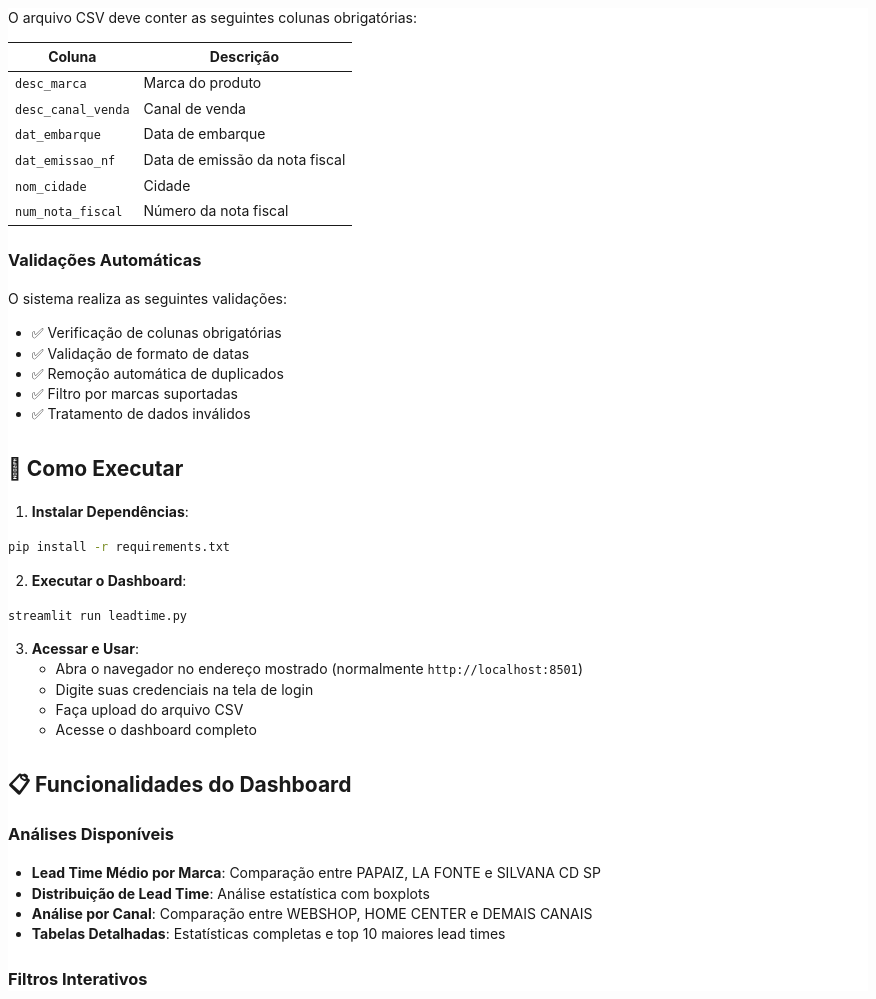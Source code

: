 O arquivo CSV deve conter as seguintes colunas obrigatórias:

| Coluna | Descrição |
|--------|-----------|
| `desc_marca` | Marca do produto |
| `desc_canal_venda` | Canal de venda |
| `dat_embarque` | Data de embarque |
| `dat_emissao_nf` | Data de emissão da nota fiscal |
| `nom_cidade` | Cidade |
| `num_nota_fiscal` | Número da nota fiscal |

### Validações Automáticas

O sistema realiza as seguintes validações:

- ✅ Verificação de colunas obrigatórias
- ✅ Validação de formato de datas
- ✅ Remoção automática de duplicados
- ✅ Filtro por marcas suportadas
- ✅ Tratamento de dados inválidos

## 🚀 Como Executar

1. **Instalar Dependências**:
```bash
pip install -r requirements.txt
```

2. **Executar o Dashboard**:
```bash
streamlit run leadtime.py
```

3. **Acessar e Usar**:
   - Abra o navegador no endereço mostrado (normalmente `http://localhost:8501`)
   - Digite suas credenciais na tela de login
   - Faça upload do arquivo CSV
   - Acesse o dashboard completo

## 📋 Funcionalidades do Dashboard

### Análises Disponíveis

- **Lead Time Médio por Marca**: Comparação entre PAPAIZ, LA FONTE e SILVANA CD SP
- **Distribuição de Lead Time**: Análise estatística com boxplots
- **Análise por Canal**: Comparação entre WEBSHOP, HOME CENTER e DEMAIS CANAIS
- **Tabelas Detalhadas**: Estatísticas completas e top 10 maiores lead times

### Filtros Interativos
